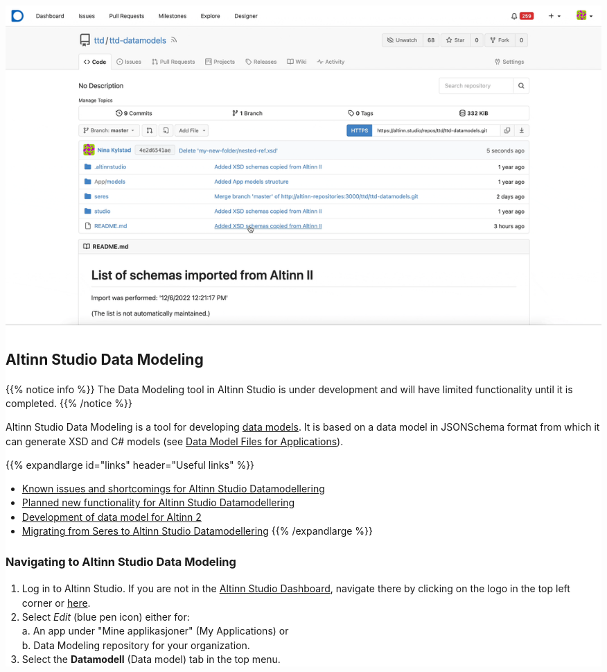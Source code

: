 ![Upload XSD directly to `<org>-datamodels` repo](./file-upload.gif "Upload XSD directly to `<org>-datamodels` repo")

[1]: https://altinn.studio/repos
[2]: /app/getting-started/create-user/
[3]: /app/guides/access-management/studio/

## Altinn Studio Data Modeling

{{% notice info %}}
The Data Modeling tool in Altinn Studio is under development and will have limited functionality until it is completed.
{{% /notice %}}

Altinn Studio Data Modeling is a tool for developing [data models](#data-models).
 It is based on a data model in JSONSchema format from which it can generate XSD and C# models (see [Data Model Files for Applications](#data-model-files-for-applications)).

{{% expandlarge id="links" header="Useful links" %}}
* [Known issues and shortcomings for Altinn Studio Datamodellering](https://github.com/orgs/Altinn/projects/1/views/10)
* [Planned new functionality for Altinn Studio Datamodellering](https://github.com/orgs/Altinn/projects/1/views/6)
* [Development of data model for Altinn 2](/app/guides/altinn-2-datamodel/)
* [Migrating from Seres to Altinn Studio Datamodellering](/app/guides/seres-migration/)
{{% /expandlarge %}}

### Navigating to Altinn Studio Data Modeling

1. Log in to Altinn Studio. If you are not in the [Altinn Studio Dashboard](/app/getting-started/navigation/dashboard/), navigate there by clicking on the logo in the top left corner or [here](https://altinn.studio/dashboard).
2. Select _Edit_ (blue pen icon) either for:  
   a. An app under "Mine applikasjoner" (My Applications) or  
   b. Data Modeling repository for your organization.
3. Select the **Datamodell** (Data model) tab in the top menu.


[1]: /app/guides/altinn-2-datamodel/#dataformatid-og-dataformatversion
[2]: /app/guides/altinn-2-datamodel/#xsd-attributter
[3]: /app/guides/altinn-2-datamodel/#xsd-namespaces